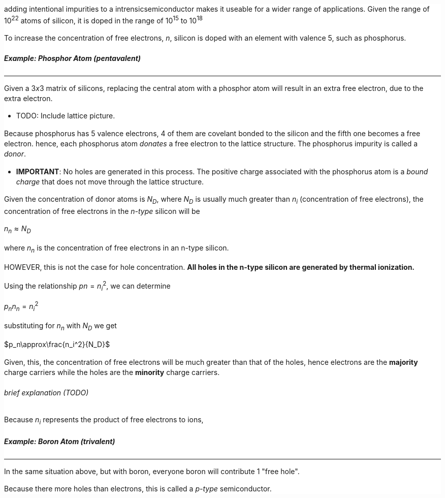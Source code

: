 adding intentional impurities to a intrensicsemiconductor makes it useable for 
a wider range of applications. Given the range of $10^{22}$ atoms of silicon, it 
is doped in the range of $10^{15}$ to $10^{18}$  

To increase the concentration of free electrons, $n$, silicon is doped with an
element with valence 5, such as phosphorus. 

##### Example: Phosphor Atom (pentavalent)
---------------------------------------------

Given a $3x3$ matrix of silicons, replacing the central atom with a phosphor atom
will result in an extra free electron, due to the extra electron.

* TODO: Include lattice picture. 

Because phosphorus has 5 valence electrons, 4 of them are covelant bonded
to the silicon and the fifth one becomes a free electron. hence, each phosphorus
atom _donates_ a free electron to the lattice structure. The phosphorus impurity
is called a _donor_. 

* **IMPORTANT**: No holes are generated in this process. The positive charge 
  associated with the phosphorus atom is a _bound charge_ that does not move
  through the lattice structure. 

Given the concentration of donor atoms is $N_D$, where $N_D$ is usually much
greater than $n_i$ (concentration of free electrons), the concentration of
free electrons in the _n-type_ silicon will be

$n_n \approx N_D$

where $n_n$ is the concentration of free electrons in an n-type silicon. 

HOWEVER, this is not the case for hole concentration. **All holes in the n-type
silicon are generated by thermal ionization.**

Using the relationship $pn=n_i^2$, we can determine

$p_nn_n=n_i^2$

substituting for $n_n$ with $N_D$ we get

$p_n\approx\frac{n_i^2}{N_D}$

Given, this, the concentration of free electrons will be much greater than
that of the holes, hence electrons are the **majority** charge carriers while
the holes are the **minority** charge carriers. 

###### brief explanation (TODO)

Because $n_i$ represents the product of free electrons to ions, 



##### *Example: Boron Atom (trivalent)*
----------------------------------------------------------

In the same situation above, but with boron, everyone boron will contribute 
1 "free hole". 

Because there more holes than electrons, this is called a *_p-type_* 
semiconductor. 

